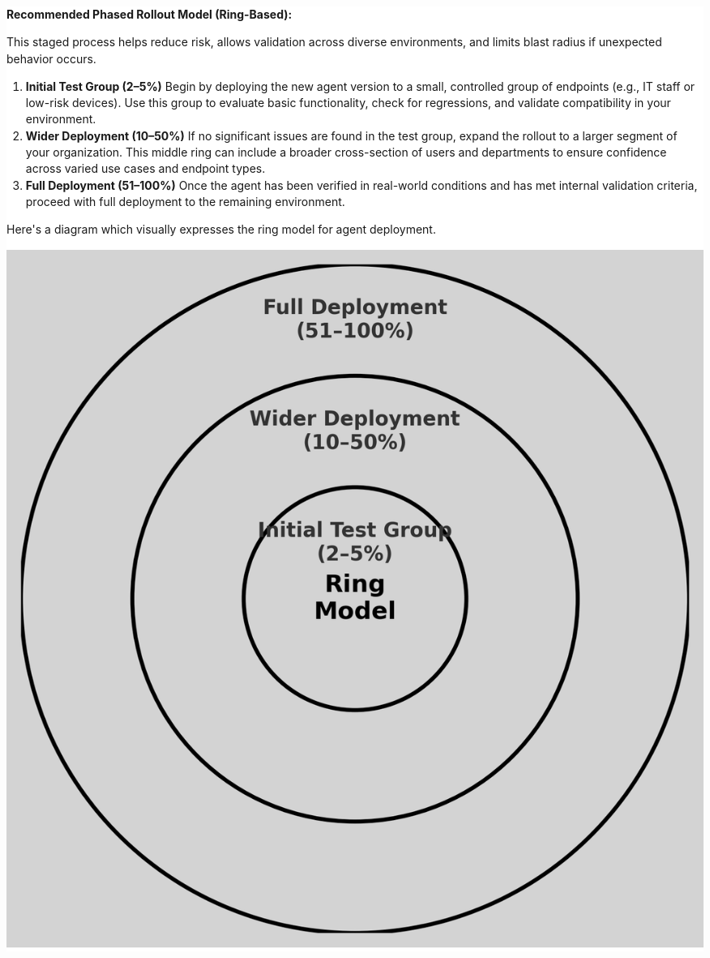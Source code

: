 **Recommended Phased Rollout Model (Ring-Based):**

This staged process helps reduce risk, allows validation across diverse environments, and limits blast radius if unexpected behavior occurs.

1. **Initial Test Group (2–5%)**
    Begin by deploying the new agent version to a small, controlled group of endpoints (e.g., IT staff or low-risk devices). Use this group to evaluate basic functionality, check for regressions, and validate compatibility in your environment.
2. **Wider Deployment (10–50%)**
    If no significant issues are found in the test group, expand the rollout to a larger segment of your organization. This middle ring can include a broader cross-section of users and departments to ensure confidence across varied use cases and endpoint types.
3. **Full Deployment (51–100%)**
    Once the agent has been verified in real-world conditions and has met internal validation criteria, proceed with full deployment to the remaining environment.

Here's a diagram which visually expresses the ring model for agent deployment.

![EPP Ring Deployment Model](EPP_Ring_Deployment_Model.png)
